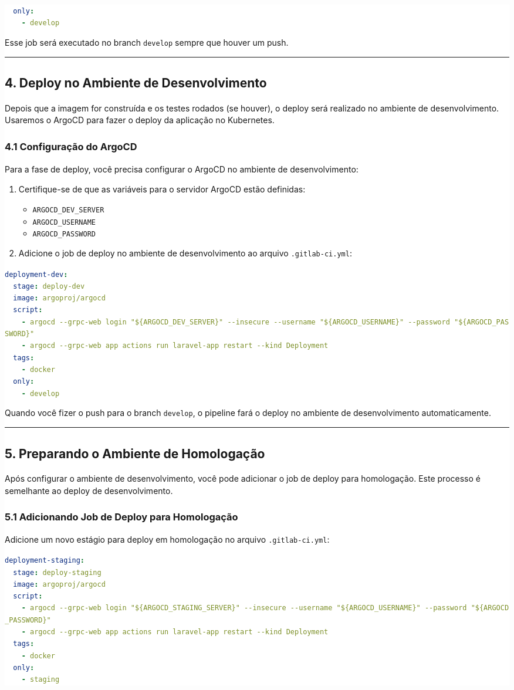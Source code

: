 ```yaml
  only:
    - develop
```

Esse job será executado no branch `develop` sempre que houver um push.

---

## 4. Deploy no Ambiente de Desenvolvimento

Depois que a imagem for construída e os testes rodados (se houver), o deploy será realizado no ambiente de desenvolvimento. Usaremos o ArgoCD para fazer o deploy da aplicação no Kubernetes.

### 4.1 Configuração do ArgoCD

Para a fase de deploy, você precisa configurar o ArgoCD no ambiente de desenvolvimento:

1. Certifique-se de que as variáveis para o servidor ArgoCD estão definidas:

   - `ARGOCD_DEV_SERVER`
   - `ARGOCD_USERNAME`
   - `ARGOCD_PASSWORD`

2. Adicione o job de deploy no ambiente de desenvolvimento ao arquivo `.gitlab-ci.yml`:

```yaml
deployment-dev:
  stage: deploy-dev
  image: argoproj/argocd
  script:
    - argocd --grpc-web login "${ARGOCD_DEV_SERVER}" --insecure --username "${ARGOCD_USERNAME}" --password "${ARGOCD_PASSWORD}"
    - argocd --grpc-web app actions run laravel-app restart --kind Deployment
  tags:
    - docker
  only:
    - develop
```

Quando você fizer o push para o branch `develop`, o pipeline fará o deploy no ambiente de desenvolvimento automaticamente.

---

## 5. Preparando o Ambiente de Homologação

Após configurar o ambiente de desenvolvimento, você pode adicionar o job de deploy para homologação. Este processo é semelhante ao deploy de desenvolvimento.

### 5.1 Adicionando Job de Deploy para Homologação

Adicione um novo estágio para deploy em homologação no arquivo `.gitlab-ci.yml`:

```yaml
deployment-staging:
  stage: deploy-staging
  image: argoproj/argocd
  script:
    - argocd --grpc-web login "${ARGOCD_STAGING_SERVER}" --insecure --username "${ARGOCD_USERNAME}" --password "${ARGOCD_PASSWORD}"
    - argocd --grpc-web app actions run laravel-app restart --kind Deployment
  tags:
    - docker
  only:
    - staging
```
